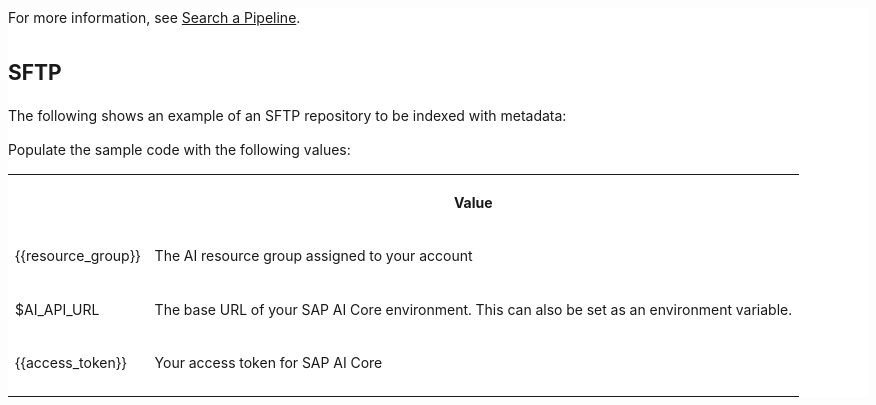 For more information, see [Search a Pipeline](search-a-pipeline-5e6727e.md).



<a name="loio3c56d6c230534adc8e4157570bde5624__section_e1l_cfy_m2c"/>

## SFTP

The following shows an example of an SFTP repository to be indexed with metadata:

Populate the sample code with the following values:


<table>
<tr>
<th valign="top">

 

</th>
<th valign="top">

Value

</th>
</tr>
<tr>
<td valign="top">

\{\{resource\_group\}\}

</td>
<td valign="top">

The AI resource group assigned to your account

</td>
</tr>
<tr>
<td valign="top">

$AI\_API\_URL

</td>
<td valign="top">

The base URL of your SAP AI Core environment. This can also be set as an environment variable.

</td>
</tr>
<tr>
<td valign="top">

\{\{access\_token\}\}

</td>
<td valign="top">

Your access token for SAP AI Core

</td>
</tr>
<tr>
<td valign="top">
